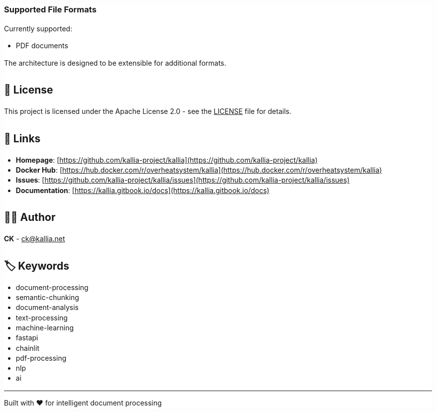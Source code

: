 ### Supported File Formats

Currently supported:

- PDF documents

The architecture is designed to be extensible for additional formats.

## 📝 License

This project is licensed under the Apache License 2.0 - see the [LICENSE](https://raw.githubusercontent.com/kallia-project/kallia/refs/tags/v0.1.5/LICENSE) file for details.

## 🔗 Links

- **Homepage**: [https://github.com/kallia-project/kallia](https://github.com/kallia-project/kallia)
- **Docker Hub**: [https://hub.docker.com/r/overheatsystem/kallia](https://hub.docker.com/r/overheatsystem/kallia)
- **Issues**: [https://github.com/kallia-project/kallia/issues](https://github.com/kallia-project/kallia/issues)
- **Documentation**: [https://kallia.gitbook.io/docs](https://kallia.gitbook.io/docs)

## 👨‍💻 Author

**CK** - [ck@kallia.net](mailto:ck@kallia.net)

## 🏷️ Keywords

- document-processing
- semantic-chunking
- document-analysis
- text-processing
- machine-learning
- fastapi
- chainlit
- pdf-processing
- nlp
- ai

---

Built with ❤️ for intelligent document processing
